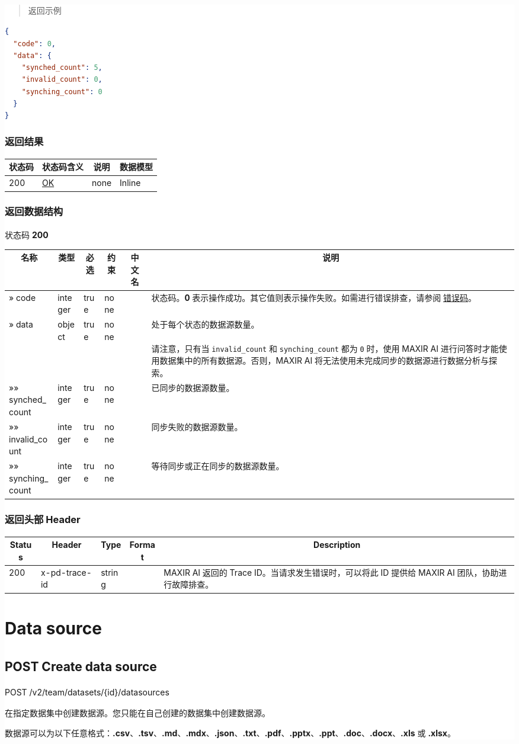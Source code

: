 > 返回示例

```json
{
  "code": 0,
  "data": {
    "synched_count": 5,
    "invalid_count": 0,
    "synching_count": 0
  }
}
```

### 返回结果

|状态码|状态码含义|说明|数据模型|
|---|---|---|---|
|200|[OK](https://tools.ietf.org/html/rfc7231#section-6.3.1)|none|Inline|

### 返回数据结构

状态码 **200**

|名称|类型|必选|约束|中文名|说明|
|---|---|---|---|---|---|
|» code|integer|true|none||状态码。**0** 表示操作成功。其它值则表示操作失败。如需进行错误排查，请参阅 [错误码](/introduction/error-codes)。|
|» data|object|true|none||处于每个状态的数据源数量。<br /><br />请注意，只有当 `invalid_count` 和 `synching_count` 都为 `0` 时，使用 MAXIR AI 进行问答时才能使用数据集中的所有数据源。否则，MAXIR AI 将无法使用未完成同步的数据源进行数据分析与探索。|
|»» synched_count|integer|true|none||已同步的数据源数量。|
|»» invalid_count|integer|true|none||同步失败的数据源数量。|
|»» synching_count|integer|true|none||等待同步或正在同步的数据源数量。|

### 返回头部 Header

|Status|Header|Type|Format|Description|
|---|---|---|---|---|
|200|x-pd-trace-id|string||MAXIR AI 返回的 Trace ID。当请求发生错误时，可以将此 ID 提供给 MAXIR AI 团队，协助进行故障排查。|

# Data source

## POST Create data source

POST /v2/team/datasets/{id}/datasources

在指定数据集中创建数据源。您只能在自己创建的数据集中创建数据源。

数据源可以为以下任意格式：**.csv**、**.tsv**、**.md**、**.mdx**、**.json**、**.txt**、**.pdf**、**.pptx**、**.ppt**、**.doc**、**.docx**、**.xls** 或 **.xlsx**。
